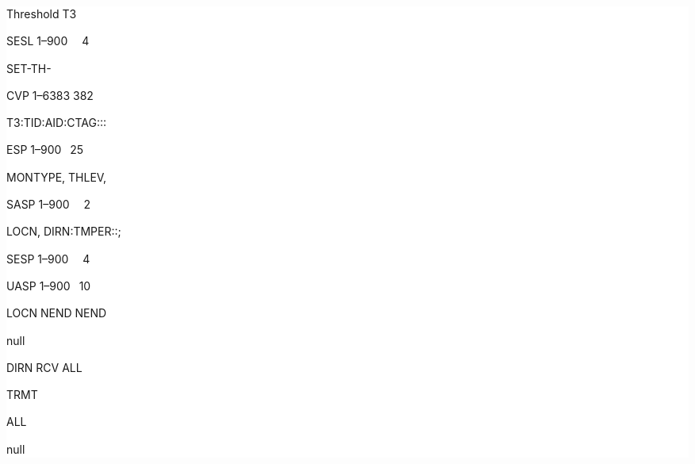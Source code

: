 Threshold T3
 
SESL
1–900
 4
 
SET-TH-
 
CVP
1–6383
382
 
T3:TID:AID:CTAG:::
 
ESP
1–900
 25
 
MONTYPE, THLEV,
 
SASP
1–900
 2
 
LOCN, DIRN:TMPER::;
 
SESP
1–900
 4
 
 
 
UASP
1–900
 10
 
 
 
 
 
 
 
LOCN
NEND
NEND
 
 
 
null
 
 
DIRN
RCV
ALL
 
 
 
TRMT
 
 
 
ALL
 
 
 
null
 